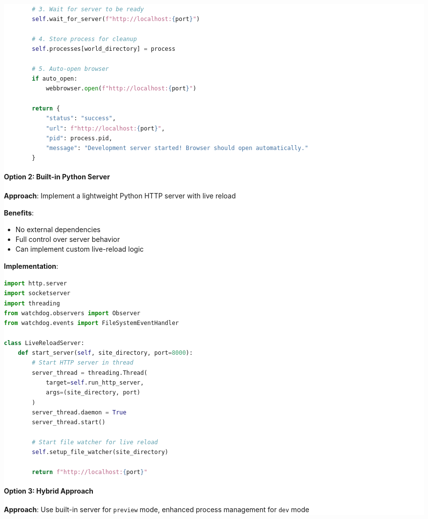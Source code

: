 ```python
        # 3. Wait for server to be ready
        self.wait_for_server(f"http://localhost:{port}")
        
        # 4. Store process for cleanup
        self.processes[world_directory] = process
        
        # 5. Auto-open browser
        if auto_open:
            webbrowser.open(f"http://localhost:{port}")
        
        return {
            "status": "success",
            "url": f"http://localhost:{port}",
            "pid": process.pid,
            "message": "Development server started! Browser should open automatically."
        }
```

#### Option 2: Built-in Python Server
**Approach**: Implement a lightweight Python HTTP server with live reload

**Benefits**:
- No external dependencies
- Full control over server behavior
- Can implement custom live-reload logic

**Implementation**:
```python
import http.server
import socketserver
import threading
from watchdog.observers import Observer
from watchdog.events import FileSystemEventHandler

class LiveReloadServer:
    def start_server(self, site_directory, port=8000):
        # Start HTTP server in thread
        server_thread = threading.Thread(
            target=self.run_http_server,
            args=(site_directory, port)
        )
        server_thread.daemon = True
        server_thread.start()
        
        # Start file watcher for live reload
        self.setup_file_watcher(site_directory)
        
        return f"http://localhost:{port}"
```

#### Option 3: Hybrid Approach
**Approach**: Use built-in server for `preview` mode, enhanced process management for `dev` mode
